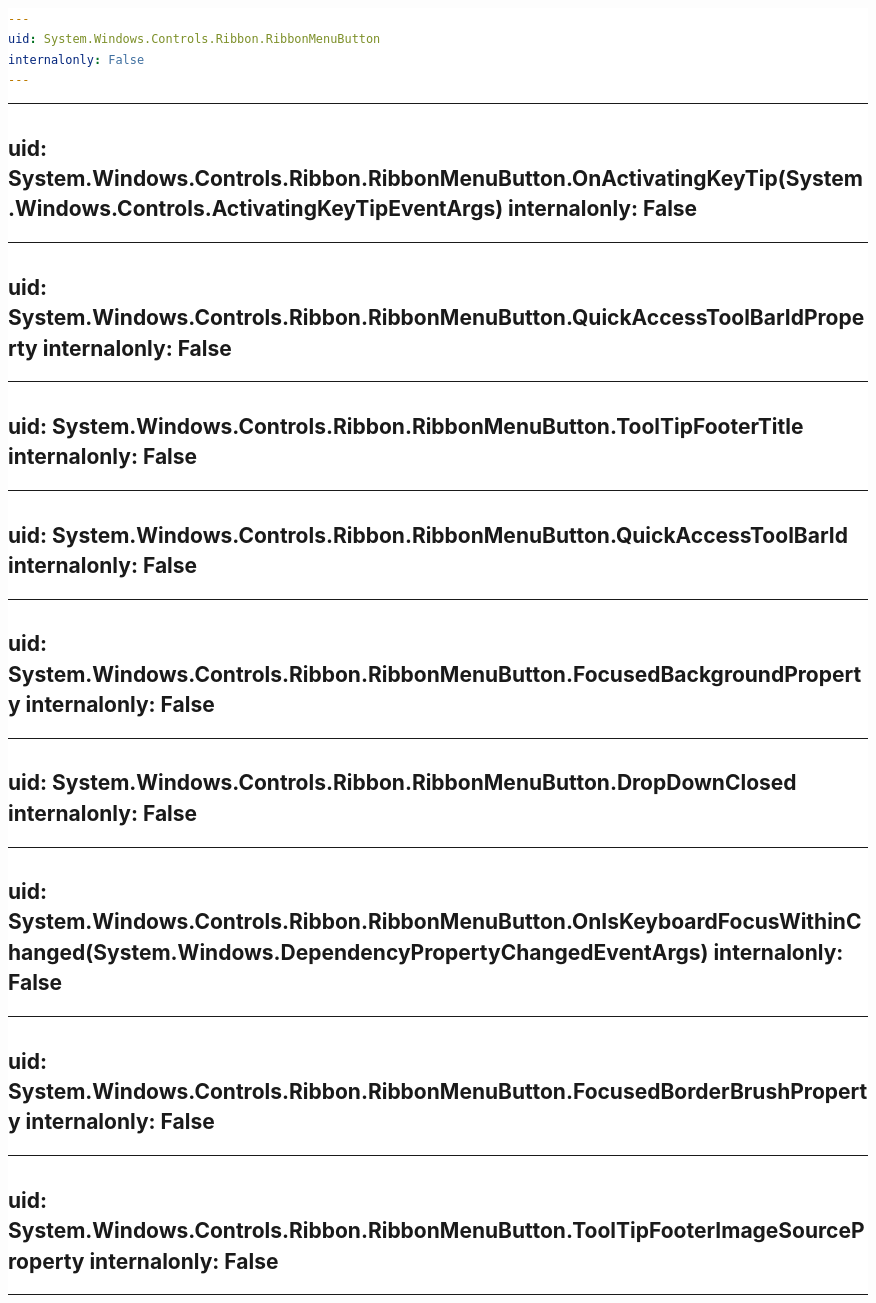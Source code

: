 ```yaml
---
uid: System.Windows.Controls.Ribbon.RibbonMenuButton
internalonly: False
---
```


---
uid: System.Windows.Controls.Ribbon.RibbonMenuButton.OnActivatingKeyTip(System.Windows.Controls.ActivatingKeyTipEventArgs)
internalonly: False
---

---
uid: System.Windows.Controls.Ribbon.RibbonMenuButton.QuickAccessToolBarIdProperty
internalonly: False
---

---
uid: System.Windows.Controls.Ribbon.RibbonMenuButton.ToolTipFooterTitle
internalonly: False
---

---
uid: System.Windows.Controls.Ribbon.RibbonMenuButton.QuickAccessToolBarId
internalonly: False
---

---
uid: System.Windows.Controls.Ribbon.RibbonMenuButton.FocusedBackgroundProperty
internalonly: False
---

---
uid: System.Windows.Controls.Ribbon.RibbonMenuButton.DropDownClosed
internalonly: False
---

---
uid: System.Windows.Controls.Ribbon.RibbonMenuButton.OnIsKeyboardFocusWithinChanged(System.Windows.DependencyPropertyChangedEventArgs)
internalonly: False
---

---
uid: System.Windows.Controls.Ribbon.RibbonMenuButton.FocusedBorderBrushProperty
internalonly: False
---

---
uid: System.Windows.Controls.Ribbon.RibbonMenuButton.ToolTipFooterImageSourceProperty
internalonly: False
---

---